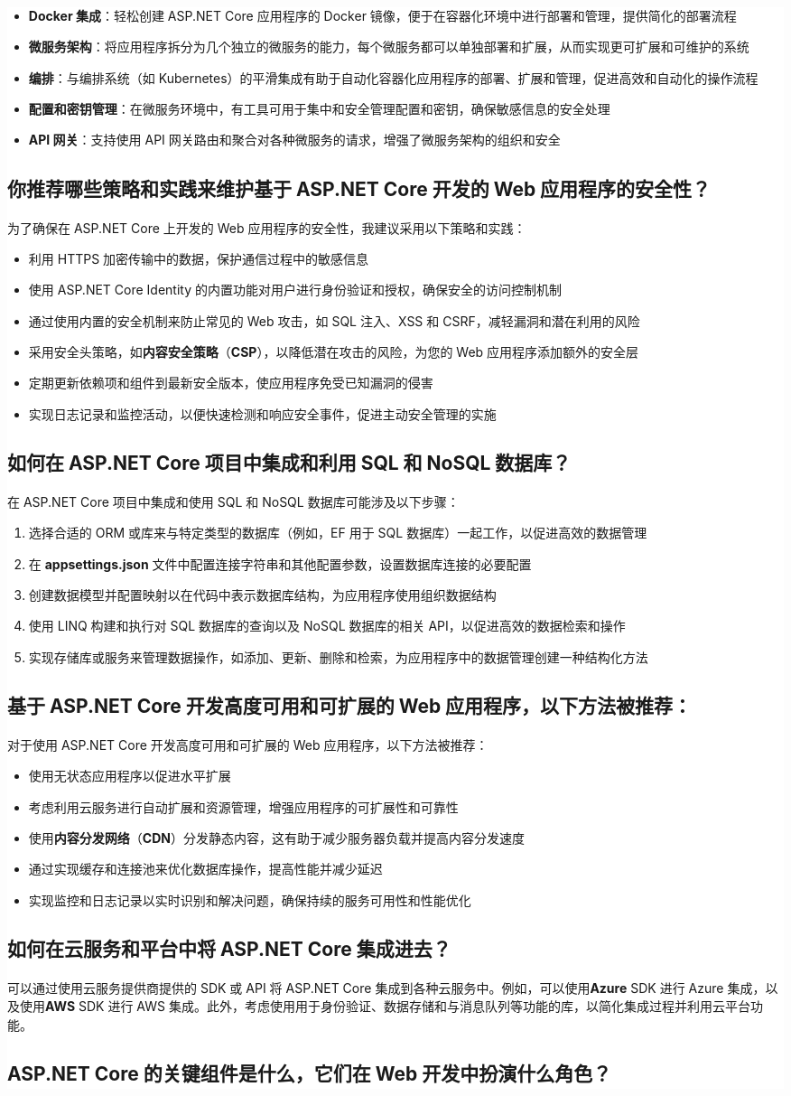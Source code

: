 +   **Docker 集成**：轻松创建 ASP.NET Core 应用程序的 Docker 镜像，便于在容器化环境中进行部署和管理，提供简化的部署流程

+   **微服务架构**：将应用程序拆分为几个独立的微服务的能力，每个微服务都可以单独部署和扩展，从而实现更可扩展和可维护的系统

+   **编排**：与编排系统（如 Kubernetes）的平滑集成有助于自动化容器化应用程序的部署、扩展和管理，促进高效和自动化的操作流程

+   **配置和密钥管理**：在微服务环境中，有工具可用于集中和安全管理配置和密钥，确保敏感信息的安全处理

+   **API 网关**：支持使用 API 网关路由和聚合对各种微服务的请求，增强了微服务架构的组织和安全

## 你推荐哪些策略和实践来维护基于 ASP.NET Core 开发的 Web 应用程序的安全性？

为了确保在 ASP.NET Core 上开发的 Web 应用程序的安全性，我建议采用以下策略和实践：

+   利用 HTTPS 加密传输中的数据，保护通信过程中的敏感信息

+   使用 ASP.NET Core Identity 的内置功能对用户进行身份验证和授权，确保安全的访问控制机制

+   通过使用内置的安全机制来防止常见的 Web 攻击，如 SQL 注入、XSS 和 CSRF，减轻漏洞和潜在利用的风险

+   采用安全头策略，如**内容安全策略**（**CSP**），以降低潜在攻击的风险，为您的 Web 应用程序添加额外的安全层

+   定期更新依赖项和组件到最新安全版本，使应用程序免受已知漏洞的侵害

+   实现日志记录和监控活动，以便快速检测和响应安全事件，促进主动安全管理的实施

## 如何在 ASP.NET Core 项目中集成和利用 SQL 和 NoSQL 数据库？

在 ASP.NET Core 项目中集成和使用 SQL 和 NoSQL 数据库可能涉及以下步骤：

1.  选择合适的 ORM 或库来与特定类型的数据库（例如，EF 用于 SQL 数据库）一起工作，以促进高效的数据管理

1.  在 **appsettings.json** 文件中配置连接字符串和其他配置参数，设置数据库连接的必要配置

1.  创建数据模型并配置映射以在代码中表示数据库结构，为应用程序使用组织数据结构

1.  使用 LINQ 构建和执行对 SQL 数据库的查询以及 NoSQL 数据库的相关 API，以促进高效的数据检索和操作

1.  实现存储库或服务来管理数据操作，如添加、更新、删除和检索，为应用程序中的数据管理创建一种结构化方法

## 基于 ASP.NET Core 开发高度可用和可扩展的 Web 应用程序，以下方法被推荐：

对于使用 ASP.NET Core 开发高度可用和可扩展的 Web 应用程序，以下方法被推荐：

+   使用无状态应用程序以促进水平扩展

+   考虑利用云服务进行自动扩展和资源管理，增强应用程序的可扩展性和可靠性

+   使用**内容分发网络**（**CDN**）分发静态内容，这有助于减少服务器负载并提高内容分发速度

+   通过实现缓存和连接池来优化数据库操作，提高性能并减少延迟

+   实现监控和日志记录以实时识别和解决问题，确保持续的服务可用性和性能优化

## 如何在云服务和平台中将 ASP.NET Core 集成进去？

可以通过使用云服务提供商提供的 SDK 或 API 将 ASP.NET Core 集成到各种云服务中。例如，可以使用**Azure** SDK 进行 Azure 集成，以及使用**AWS** SDK 进行 AWS 集成。此外，考虑使用用于身份验证、数据存储和与消息队列等功能的库，以简化集成过程并利用云平台功能。

## ASP.NET Core 的关键组件是什么，它们在 Web 开发中扮演什么角色？
